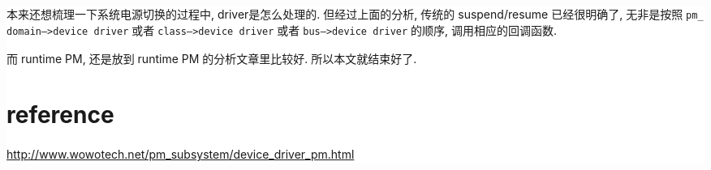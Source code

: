 本来还想梳理一下系统电源切换的过程中, driver是怎么处理的. 但经过上面的分析, 传统的 suspend/resume 已经很明确了, 无非是按照 `pm_domain—>device driver` 或者 `class—>device driver` 或者 `bus—>device driver` 的顺序, 调用相应的回调函数. 


而 runtime PM, 还是放到 runtime PM 的分析文章里比较好. 所以本文就结束好了. 


# reference

http://www.wowotech.net/pm_subsystem/device_driver_pm.html
